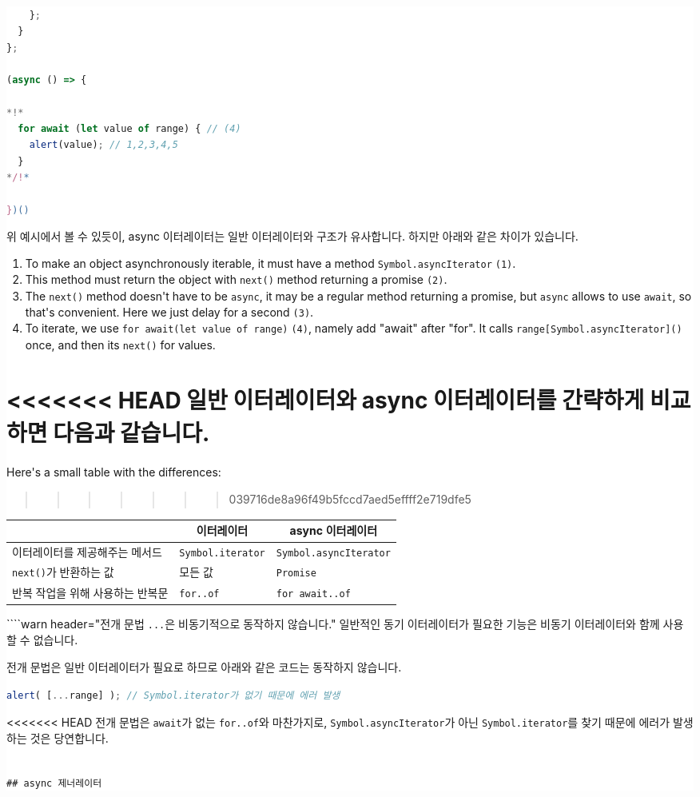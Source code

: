 ```js run
    };
  }
};

(async () => {

*!*
  for await (let value of range) { // (4)
    alert(value); // 1,2,3,4,5
  }
*/!*

})()
```

위 예시에서 볼 수 있듯이, async 이터레이터는 일반 이터레이터와 구조가 유사합니다. 하지만 아래와 같은 차이가 있습니다.

1. To make an object asynchronously iterable, it must have a method `Symbol.asyncIterator` `(1)`.
2. This method must return the object with `next()` method returning a promise `(2)`.
3. The `next()` method doesn't have to be `async`, it may be a regular method returning a promise, but `async` allows to use `await`, so that's convenient. Here we just delay for a second `(3)`.
4. To iterate, we use `for await(let value of range)` `(4)`, namely add "await" after "for". It calls `range[Symbol.asyncIterator]()` once, and then its `next()` for values.

<<<<<<< HEAD
일반 이터레이터와 async 이터레이터를 간략하게 비교하면 다음과 같습니다.
=======
Here's a small table with the differences:
>>>>>>> 039716de8a96f49b5fccd7aed5effff2e719dfe5

|       | 이터레이터 | async 이터레이터 |
|-------|-----------|-----------------|
| 이터레이터를 제공해주는 메서드 | `Symbol.iterator` | `Symbol.asyncIterator` |
| `next()`가 반환하는 값              | 모든 값         | `Promise`  |
| 반복 작업을 위해 사용하는 반복문                          | `for..of`         | `for await..of` |


````warn header="전개 문법 `...`은 비동기적으로 동작하지 않습니다."
일반적인 동기 이터레이터가 필요한 기능은 비동기 이터레이터와 함께 사용할 수 없습니다.

전개 문법은 일반 이터레이터가 필요로 하므로 아래와 같은 코드는 동작하지 않습니다.
```js
alert( [...range] ); // Symbol.iterator가 없기 때문에 에러 발생
```

<<<<<<< HEAD
전개 문법은 `await`가 없는 `for..of`와 마찬가지로, `Symbol.asyncIterator`가 아닌 `Symbol.iterator`를 찾기 때문에 에러가 발생하는 것은 당연합니다.
````

## async 제너레이터
